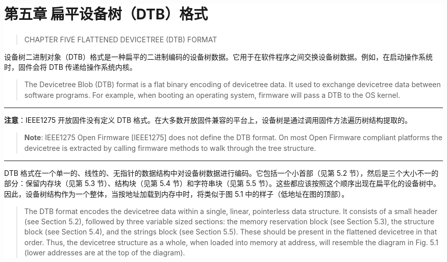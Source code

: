 ﻿# 第五章 扁平设备树（DTB）格式

> CHAPTER FIVE FLATTENED DEVICETREE (DTB) FORMAT

设备树二进制对象（DTB）格式是一种扁平的二进制编码的设备树数据。它用于在软件程序之间交换设备树数据。例如，在启动操作系统时，固件会将 DTB 传递给操作系统内核。

> The Devicetree Blob (DTB) format is a flat binary encoding of devicetree data. It used to exchange devicetree data between software programs. For example, when booting an operating system, firmware will pass a DTB to the OS kernel.

---

**注意**：IEEE1275 开放固件没有定义 DTB 格式。在大多数开放固件兼容的平台上，设备树是通过调用固件方法遍历树结构提取的。

> **Note**: IEEE1275 Open Firmware [IEEE1275] does not define the DTB format. On most Open Firmware compliant platforms the devicetree is extracted by calling firmware methods to walk through the tree structure.

---

DTB 格式在一个单一的、线性的、无指针的数据结构中对设备树数据进行编码。它包括一个小首部（见第 5.2 节），然后是三个大小不一的部分：保留内存块（见第 5.3 节）、结构块（见第 5.4 节）和字符串块（见第 5.5 节）。这些都应该按照这个顺序出现在扁平化的设备树中。因此，设备树结构作为一个整体，当按地址加载到内存中时，将类似于图 5.1 中的样子（低地址在图的顶部）。

> The DTB format encodes the devicetree data within a single, linear, pointerless data structure. It consists of a small header (see Section 5.2), followed by three variable sized sections: the memory reservation block (see Section 5.3), the structure block (see Section 5.4), and the strings block (see Section 5.5). These should be present in the flattened devicetree in that order. Thus, the devicetree structure as a whole, when loaded into memory at address, will resemble the diagram in Fig. 5.1 (lower addresses are at the top of the diagram).

